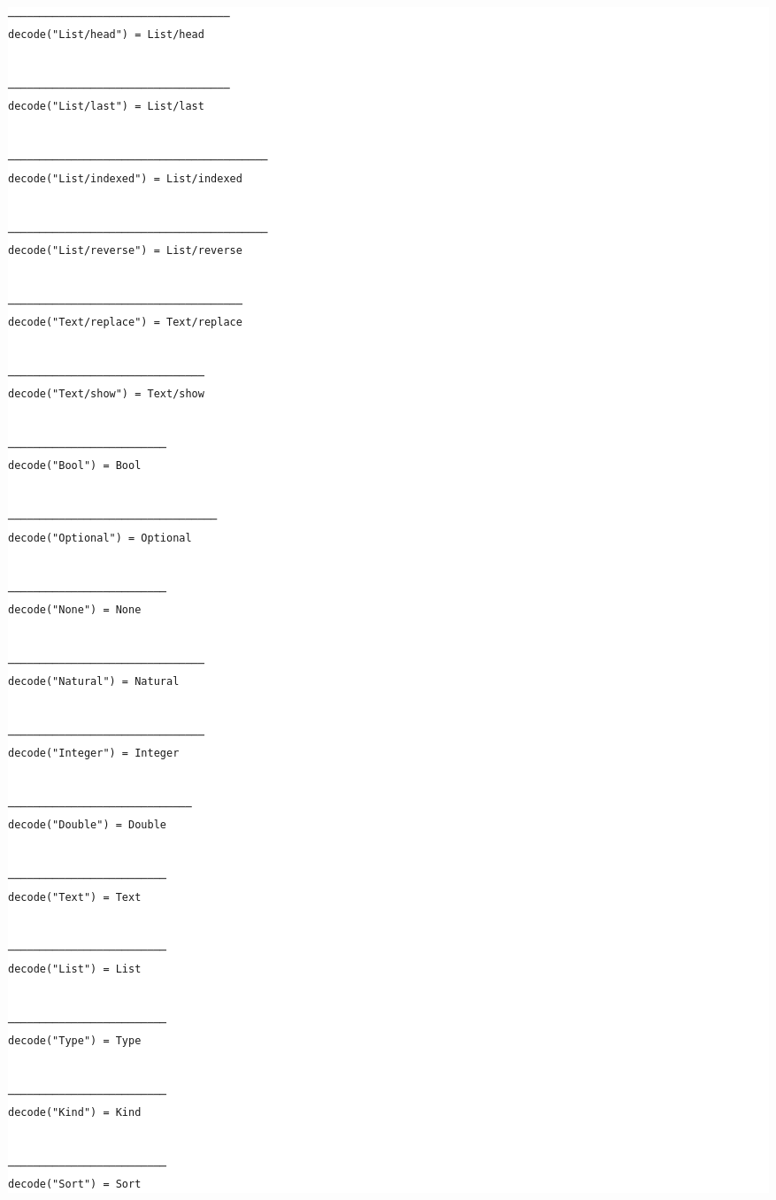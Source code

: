 
    ───────────────────────────────────
    decode("List/head") = List/head


    ───────────────────────────────────
    decode("List/last") = List/last


    ─────────────────────────────────────────
    decode("List/indexed") = List/indexed


    ─────────────────────────────────────────
    decode("List/reverse") = List/reverse


    ─────────────────────────────────────
    decode("Text/replace") = Text/replace


    ───────────────────────────────
    decode("Text/show") = Text/show


    ─────────────────────────
    decode("Bool") = Bool


    ─────────────────────────────────
    decode("Optional") = Optional


    ─────────────────────────
    decode("None") = None


    ───────────────────────────────
    decode("Natural") = Natural


    ───────────────────────────────
    decode("Integer") = Integer


    ─────────────────────────────
    decode("Double") = Double


    ─────────────────────────
    decode("Text") = Text


    ─────────────────────────
    decode("List") = List


    ─────────────────────────
    decode("Type") = Type


    ─────────────────────────
    decode("Kind") = Kind


    ─────────────────────────
    decode("Sort") = Sort
